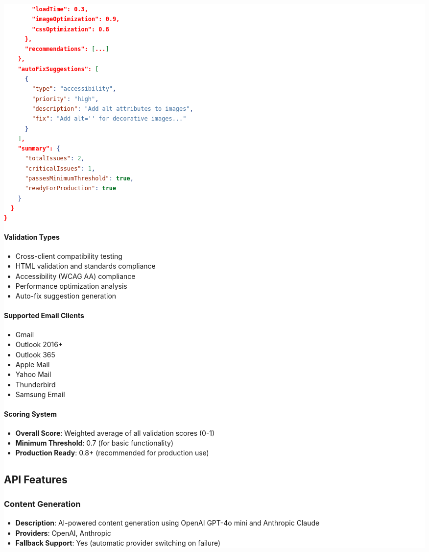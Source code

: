 ```json
        "loadTime": 0.3,
        "imageOptimization": 0.9,
        "cssOptimization": 0.8
      },
      "recommendations": [...]
    },
    "autoFixSuggestions": [
      {
        "type": "accessibility",
        "priority": "high",
        "description": "Add alt attributes to images",
        "fix": "Add alt='' for decorative images..."
      }
    ],
    "summary": {
      "totalIssues": 2,
      "criticalIssues": 1,
      "passesMinimumThreshold": true,
      "readyForProduction": true
    }
  }
}
```

#### Validation Types
- Cross-client compatibility testing
- HTML validation and standards compliance
- Accessibility (WCAG AA) compliance
- Performance optimization analysis
- Auto-fix suggestion generation

#### Supported Email Clients
- Gmail
- Outlook 2016+
- Outlook 365
- Apple Mail
- Yahoo Mail
- Thunderbird
- Samsung Email

#### Scoring System
- **Overall Score**: Weighted average of all validation scores (0-1)
- **Minimum Threshold**: 0.7 (for basic functionality)
- **Production Ready**: 0.8+ (recommended for production use)

## API Features

### Content Generation
- **Description**: AI-powered content generation using OpenAI GPT-4o mini and Anthropic Claude
- **Providers**: OpenAI, Anthropic
- **Fallback Support**: Yes (automatic provider switching on failure)
